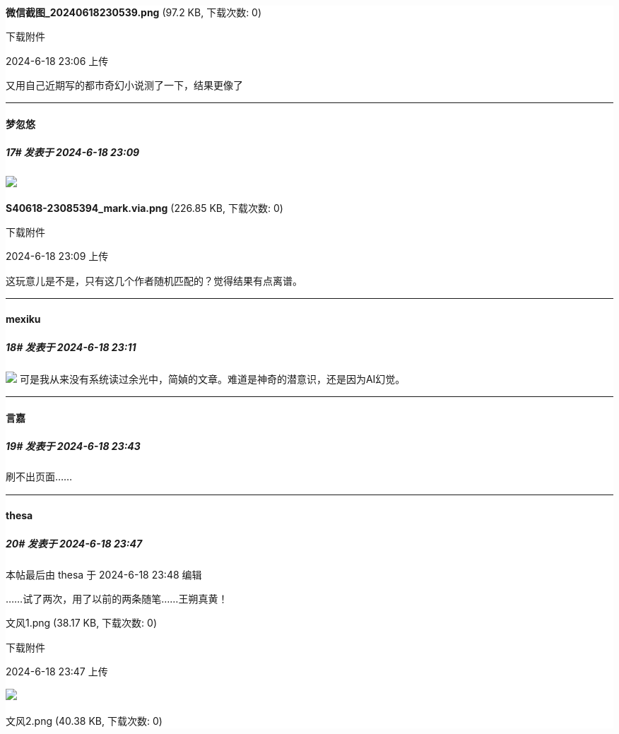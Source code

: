 <strong>微信截图_20240618230539.png</strong> (97.2 KB, 下载次数: 0)

下载附件

2024-6-18 23:06 上传

又用自己近期写的都市奇幻小说测了一下，结果更像了

*****

####  梦忽悠  
##### 17#       发表于 2024-6-18 23:09

<img src="https://img.saraba1st.com/forum/202406/18/230905bikkq2f8pzco78fj.png" referrerpolicy="no-referrer">

<strong>S40618-23085394_mark.via.png</strong> (226.85 KB, 下载次数: 0)

下载附件

2024-6-18 23:09 上传

这玩意儿是不是，只有这几个作者随机匹配的？觉得结果有点离谱。

*****

####  mexiku  
##### 18#       发表于 2024-6-18 23:11

<img src="https://p.sda1.dev/18/ff9ffcf6d84607d7bb1b82c8b4b21e5f/image.jpg" referrerpolicy="no-referrer">
可是我从来没有系统读过余光中，简媜的文章。难道是神奇的潜意识，还是因为AI幻觉。

*****

####  言嘉  
##### 19#       发表于 2024-6-18 23:43

刷不出页面……

*****

####  thesa  
##### 20#       发表于 2024-6-18 23:47

 本帖最后由 thesa 于 2024-6-18 23:48 编辑 

……试了两次，用了以前的两条随笔……王朔真黄！

文风1.png
(38.17 KB, 下载次数: 0)

下载附件

2024-6-18 23:47 上传

<img src="https://img.saraba1st.com/forum/202406/18/234718moi38kkk3gl0kyj4.png" referrerpolicy="no-referrer">

文风2.png
(40.38 KB, 下载次数: 0)
